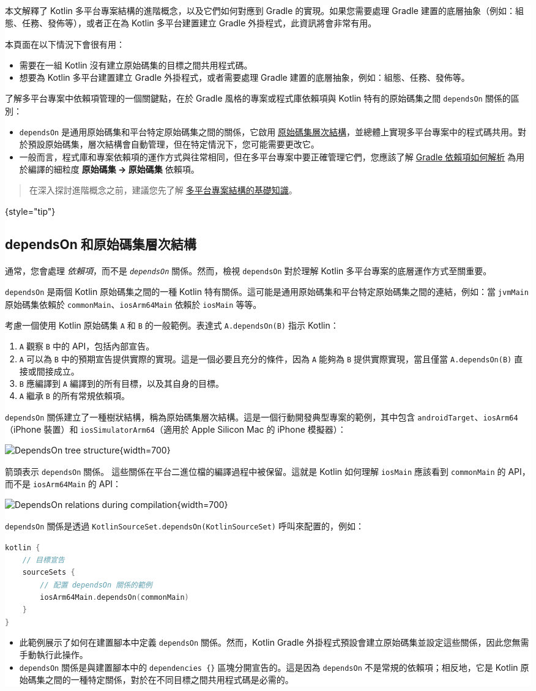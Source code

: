[//]: # (title: 多平台專案結構的進階概念)

本文解釋了 Kotlin 多平台專案結構的進階概念，以及它們如何對應到 Gradle 的實現。如果您需要處理 Gradle 建置的底層抽象（例如：組態、任務、發佈等），或者正在為 Kotlin 多平台建置建立 Gradle 外掛程式，此資訊將會非常有用。

本頁面在以下情況下會很有用：

*   需要在一組 Kotlin 沒有建立原始碼集的目標之間共用程式碼。
*   想要為 Kotlin 多平台建置建立 Gradle 外掛程式，或者需要處理 Gradle 建置的底層抽象，例如：組態、任務、發佈等。

了解多平台專案中依賴項管理的一個關鍵點，在於 Gradle 風格的專案或程式庫依賴項與 Kotlin 特有的原始碼集之間 `dependsOn` 關係的區別：

*   `dependsOn` 是通用原始碼集和平台特定原始碼集之間的關係，它啟用 [原始碼集層次結構](#dependson-and-source-set-hierarchies)，並總體上實現多平台專案中的程式碼共用。對於預設原始碼集，層次結構會自動管理，但在特定情況下，您可能需要更改它。
*   一般而言，程式庫和專案依賴項的運作方式與往常相同，但在多平台專案中要正確管理它們，您應該了解 [Gradle 依賴項如何解析](#dependencies-on-other-libraries-or-projects) 為用於編譯的細粒度 **原始碼集 → 原始碼集** 依賴項。

> 在深入探討進階概念之前，建議您先了解 [多平台專案結構的基礎知識](multiplatform-discover-project.md)。
>
{style="tip"}

## dependsOn 和原始碼集層次結構

通常，您會處理 *依賴項*，而不是 *`dependsOn`* 關係。然而，檢視 `dependsOn` 對於理解 Kotlin 多平台專案的底層運作方式至關重要。

`dependsOn` 是兩個 Kotlin 原始碼集之間的一種 Kotlin 特有關係。這可能是通用原始碼集和平台特定原始碼集之間的連結，例如：當 `jvmMain` 原始碼集依賴於 `commonMain`、`iosArm64Main` 依賴於 `iosMain` 等等。

考慮一個使用 Kotlin 原始碼集 `A` 和 `B` 的一般範例。表達式 `A.dependsOn(B)` 指示 Kotlin：

1.  `A` 觀察 `B` 中的 API，包括內部宣告。
2.  `A` 可以為 `B` 中的預期宣告提供實際的實現。這是一個必要且充分的條件，因為 `A` 能夠為 `B` 提供實際實現，當且僅當 `A.dependsOn(B)` 直接或間接成立。
3.  `B` 應編譯到 `A` 編譯到的所有目標，以及其自身的目標。
4.  `A` 繼承 `B` 的所有常規依賴項。

`dependsOn` 關係建立了一種樹狀結構，稱為原始碼集層次結構。這是一個行動開發典型專案的範例，其中包含 `androidTarget`、`iosArm64`（iPhone 裝置）和 `iosSimulatorArm64`（適用於 Apple Silicon Mac 的 iPhone 模擬器）：

![DependsOn tree structure](dependson-tree-diagram.svg){width=700}

箭頭表示 `dependsOn` 關係。
這些關係在平台二進位檔的編譯過程中被保留。這就是 Kotlin 如何理解 `iosMain` 應該看到 `commonMain` 的 API，而不是 `iosArm64Main` 的 API：

![DependsOn relations during compilation](dependson-relations-diagram.svg){width=700}

`dependsOn` 關係是透過 `KotlinSourceSet.dependsOn(KotlinSourceSet)` 呼叫來配置的，例如：

```kotlin
kotlin {
    // 目標宣告
    sourceSets {
        // 配置 dependsOn 關係的範例
        iosArm64Main.dependsOn(commonMain)
    }
}
```

*   此範例展示了如何在建置腳本中定義 `dependsOn` 關係。然而，Kotlin Gradle 外掛程式預設會建立原始碼集並設定這些關係，因此您無需手動執行此操作。
*   `dependsOn` 關係是與建置腳本中的 `dependencies {}` 區塊分開宣告的。這是因為 `dependsOn` 不是常規的依賴項；相反地，它是 Kotlin 原始碼集之間的一種特定關係，對於在不同目標之間共用程式碼是必需的。
